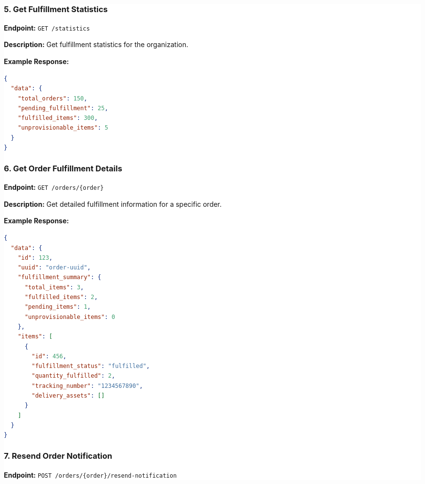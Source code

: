 ### 5. Get Fulfillment Statistics

**Endpoint:** `GET /statistics`

**Description:** Get fulfillment statistics for the organization.

**Example Response:**

```json
{
  "data": {
    "total_orders": 150,
    "pending_fulfillment": 25,
    "fulfilled_items": 300,
    "unprovisionable_items": 5
  }
}
```

### 6. Get Order Fulfillment Details

**Endpoint:** `GET /orders/{order}`

**Description:** Get detailed fulfillment information for a specific order.

**Example Response:**

```json
{
  "data": {
    "id": 123,
    "uuid": "order-uuid",
    "fulfillment_summary": {
      "total_items": 3,
      "fulfilled_items": 2,
      "pending_items": 1,
      "unprovisionable_items": 0
    },
    "items": [
      {
        "id": 456,
        "fulfillment_status": "fulfilled",
        "quantity_fulfilled": 2,
        "tracking_number": "1234567890",
        "delivery_assets": []
      }
    ]
  }
}
```

### 7. Resend Order Notification

**Endpoint:** `POST /orders/{order}/resend-notification`
